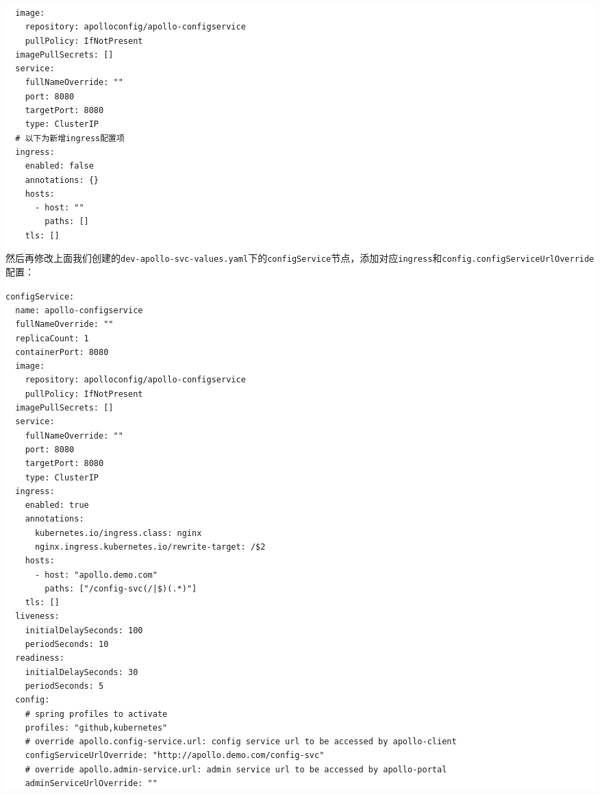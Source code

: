 ```
  image:
    repository: apolloconfig/apollo-configservice
    pullPolicy: IfNotPresent
  imagePullSecrets: []
  service:
    fullNameOverride: ""
    port: 8080
    targetPort: 8080
    type: ClusterIP
  # 以下为新增ingress配置项  
  ingress:
    enabled: false
    annotations: {}
    hosts:
      - host: ""
        paths: []
    tls: []
```

然后再修改上面我们创建的`dev-apollo-svc-values.yaml`下的`configService`节点，添加对应`ingress`和`config.configServiceUrlOverride`配置：
```
configService:
  name: apollo-configservice
  fullNameOverride: ""
  replicaCount: 1
  containerPort: 8080
  image:
    repository: apolloconfig/apollo-configservice
    pullPolicy: IfNotPresent
  imagePullSecrets: []
  service:
    fullNameOverride: ""
    port: 8080
    targetPort: 8080
    type: ClusterIP
  ingress:
    enabled: true
    annotations:
      kubernetes.io/ingress.class: nginx
      nginx.ingress.kubernetes.io/rewrite-target: /$2
    hosts:
      - host: "apollo.demo.com"
        paths: ["/config-svc(/|$)(.*)"]
    tls: []
  liveness:
    initialDelaySeconds: 100
    periodSeconds: 10
  readiness:
    initialDelaySeconds: 30
    periodSeconds: 5
  config:
    # spring profiles to activate
    profiles: "github,kubernetes"
    # override apollo.config-service.url: config service url to be accessed by apollo-client
    configServiceUrlOverride: "http://apollo.demo.com/config-svc"
    # override apollo.admin-service.url: admin service url to be accessed by apollo-portal
    adminServiceUrlOverride: ""

```
